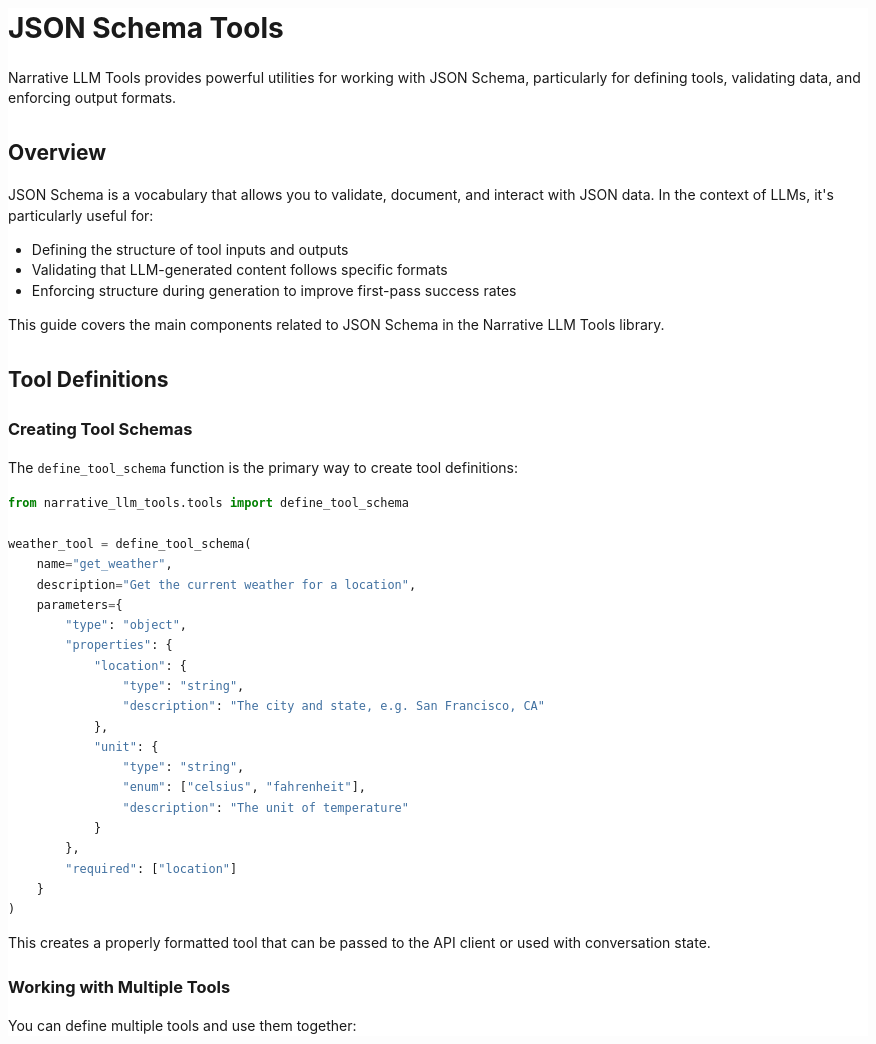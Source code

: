 # JSON Schema Tools

Narrative LLM Tools provides powerful utilities for working with JSON Schema, particularly for defining tools, validating data, and enforcing output formats.

## Overview

JSON Schema is a vocabulary that allows you to validate, document, and interact with JSON data. In the context of LLMs, it's particularly useful for:

- Defining the structure of tool inputs and outputs
- Validating that LLM-generated content follows specific formats
- Enforcing structure during generation to improve first-pass success rates

This guide covers the main components related to JSON Schema in the Narrative LLM Tools library.

## Tool Definitions

### Creating Tool Schemas

The `define_tool_schema` function is the primary way to create tool definitions:

```python
from narrative_llm_tools.tools import define_tool_schema

weather_tool = define_tool_schema(
    name="get_weather",
    description="Get the current weather for a location",
    parameters={
        "type": "object",
        "properties": {
            "location": {
                "type": "string",
                "description": "The city and state, e.g. San Francisco, CA"
            },
            "unit": {
                "type": "string",
                "enum": ["celsius", "fahrenheit"],
                "description": "The unit of temperature"
            }
        },
        "required": ["location"]
    }
)
```

This creates a properly formatted tool that can be passed to the API client or used with conversation state.

### Working with Multiple Tools

You can define multiple tools and use them together:
